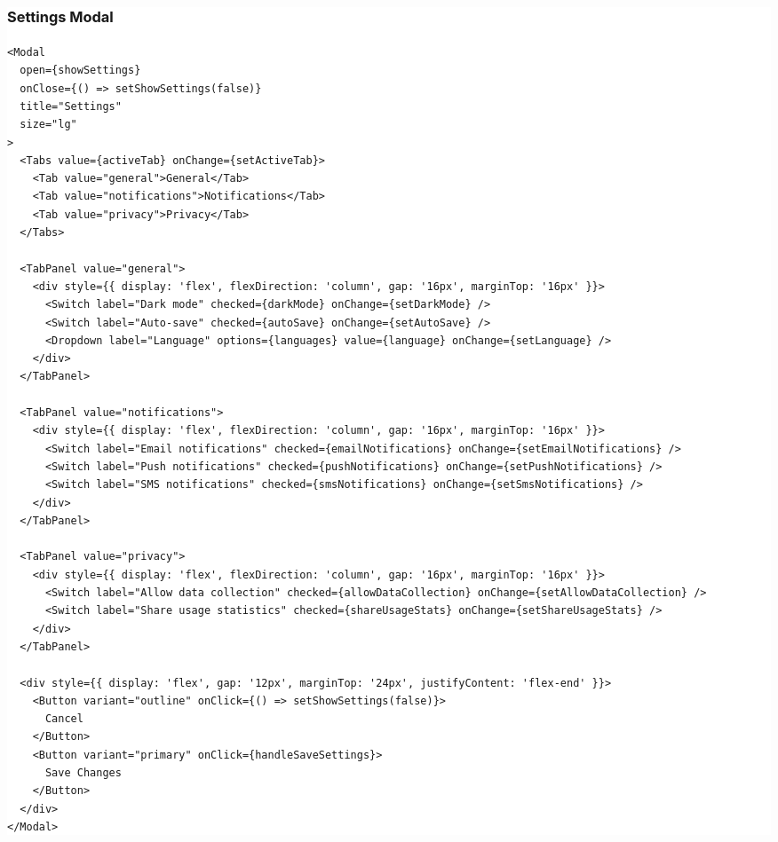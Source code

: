 ### Settings Modal
```tsx
<Modal
  open={showSettings}
  onClose={() => setShowSettings(false)}
  title="Settings"
  size="lg"
>
  <Tabs value={activeTab} onChange={setActiveTab}>
    <Tab value="general">General</Tab>
    <Tab value="notifications">Notifications</Tab>
    <Tab value="privacy">Privacy</Tab>
  </Tabs>
  
  <TabPanel value="general">
    <div style={{ display: 'flex', flexDirection: 'column', gap: '16px', marginTop: '16px' }}>
      <Switch label="Dark mode" checked={darkMode} onChange={setDarkMode} />
      <Switch label="Auto-save" checked={autoSave} onChange={setAutoSave} />
      <Dropdown label="Language" options={languages} value={language} onChange={setLanguage} />
    </div>
  </TabPanel>
  
  <TabPanel value="notifications">
    <div style={{ display: 'flex', flexDirection: 'column', gap: '16px', marginTop: '16px' }}>
      <Switch label="Email notifications" checked={emailNotifications} onChange={setEmailNotifications} />
      <Switch label="Push notifications" checked={pushNotifications} onChange={setPushNotifications} />
      <Switch label="SMS notifications" checked={smsNotifications} onChange={setSmsNotifications} />
    </div>
  </TabPanel>
  
  <TabPanel value="privacy">
    <div style={{ display: 'flex', flexDirection: 'column', gap: '16px', marginTop: '16px' }}>
      <Switch label="Allow data collection" checked={allowDataCollection} onChange={setAllowDataCollection} />
      <Switch label="Share usage statistics" checked={shareUsageStats} onChange={setShareUsageStats} />
    </div>
  </TabPanel>
  
  <div style={{ display: 'flex', gap: '12px', marginTop: '24px', justifyContent: 'flex-end' }}>
    <Button variant="outline" onClick={() => setShowSettings(false)}>
      Cancel
    </Button>
    <Button variant="primary" onClick={handleSaveSettings}>
      Save Changes
    </Button>
  </div>
</Modal>
```





